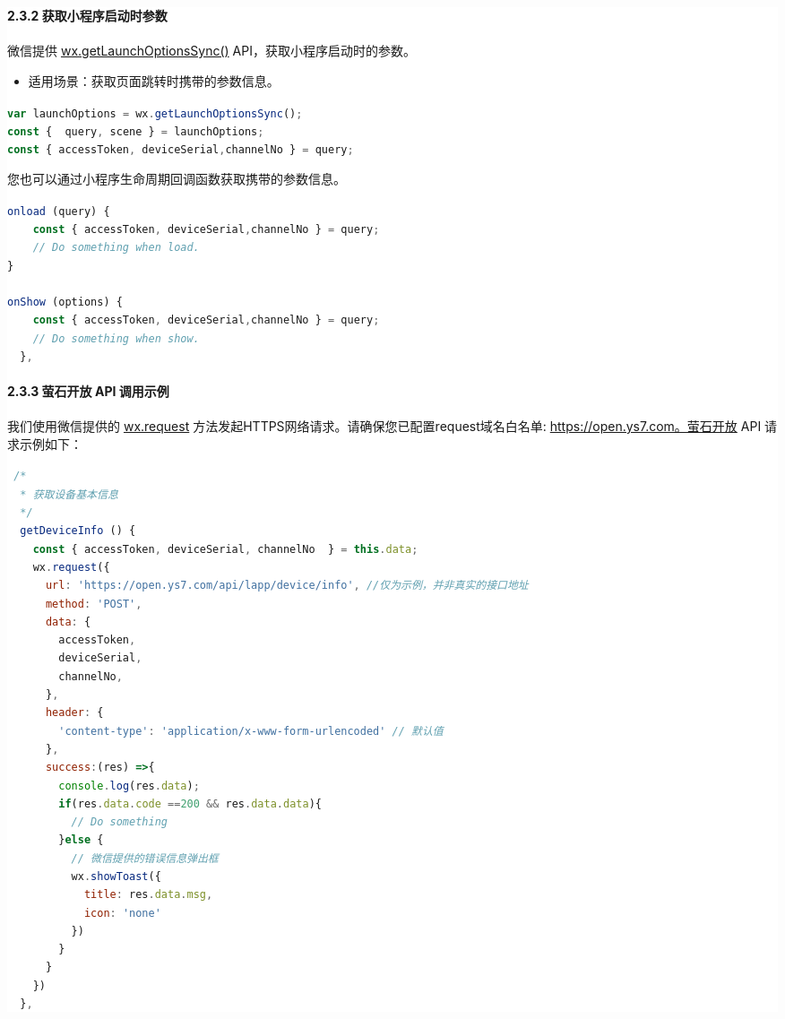 #### 2.3.2 获取小程序启动时参数

微信提供 [wx.getLaunchOptionsSync()](https://developers.weixin.qq.com/miniprogram/dev/api/base/app/life-cycle/wx.getLaunchOptionsSync.html) API，获取小程序启动时的参数。

- 适用场景：获取页面跳转时携带的参数信息。

```javascript
var launchOptions = wx.getLaunchOptionsSync();
const {  query, scene } = launchOptions;
const { accessToken, deviceSerial,channelNo } = query;
```

您也可以通过小程序生命周期回调函数获取携带的参数信息。

```javascript
onload (query) {
	const { accessToken, deviceSerial,channelNo } = query;
    // Do something when load.
}

onShow (options) {
    const { accessToken, deviceSerial,channelNo } = query;
    // Do something when show.
  },
```

#### 2.3.3 萤石开放 API 调用示例

我们使用微信提供的 [wx.request](https://developers.weixin.qq.com/miniprogram/dev/api/network/request/wx.request.html) 方法发起HTTPS网络请求。请确保您已配置request域名白名单: https://open.ys7.com。萤石开放 API 请求示例如下：

```javascript
 /*
  * 获取设备基本信息
  */
  getDeviceInfo () {
    const { accessToken, deviceSerial, channelNo  } = this.data;
    wx.request({
      url: 'https://open.ys7.com/api/lapp/device/info', //仅为示例，并非真实的接口地址
      method: 'POST',
      data: {
        accessToken,
        deviceSerial,
        channelNo,
      },
      header: {
        'content-type': 'application/x-www-form-urlencoded' // 默认值
      },
      success:(res) =>{
        console.log(res.data);
        if(res.data.code ==200 && res.data.data){
          // Do something
        }else {
          // 微信提供的错误信息弹出框
          wx.showToast({
            title: res.data.msg,
            icon: 'none'
          })
        }
      }
    })
  },
```
